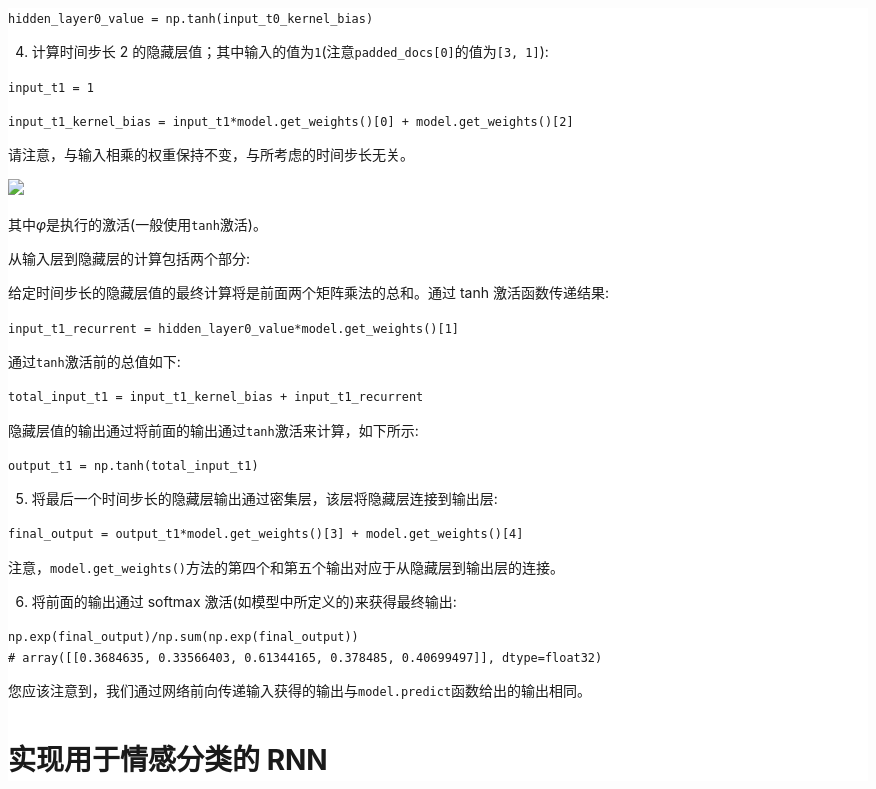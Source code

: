 ```
hidden_layer0_value = np.tanh(input_t0_kernel_bias)
```

4.  计算时间步长 2 的隐藏层值；其中输入的值为`1`(注意`padded_docs[0]`的值为`[3, 1]`):

```
input_t1 = 1
```

```
input_t1_kernel_bias = input_t1*model.get_weights()[0] + model.get_weights()[2]
```

请注意，与输入相乘的权重保持不变，与所考虑的时间步长无关。

![](Images/0fe5cacd-023b-479f-8a90-874d5b0f3c42.png)

其中*φ*是执行的激活(一般使用`tanh`激活)。

从输入层到隐藏层的计算包括两个部分:

给定时间步长的隐藏层值的最终计算将是前面两个矩阵乘法的总和。通过 tanh 激活函数传递结果:

```
input_t1_recurrent = hidden_layer0_value*model.get_weights()[1]
```

通过`tanh`激活前的总值如下:

```
total_input_t1 = input_t1_kernel_bias + input_t1_recurrent
```

隐藏层值的输出通过将前面的输出通过`tanh`激活来计算，如下所示:

```
output_t1 = np.tanh(total_input_t1)
```

5.  将最后一个时间步长的隐藏层输出通过密集层，该层将隐藏层连接到输出层:

```
final_output = output_t1*model.get_weights()[3] + model.get_weights()[4]
```

注意，`model.get_weights()`方法的第四个和第五个输出对应于从隐藏层到输出层的连接。

6.  将前面的输出通过 softmax 激活(如模型中所定义的)来获得最终输出:

```
np.exp(final_output)/np.sum(np.exp(final_output))
# array([[0.3684635, 0.33566403, 0.61344165, 0.378485, 0.40699497]], dtype=float32)
```

您应该注意到，我们通过网络前向传递输入获得的输出与`model.predict`函数给出的输出相同。

<link href="Styles/Style00.css" rel="stylesheet" type="text/css"> <link href="Styles/Style01.css" rel="stylesheet" type="text/css"> <link href="Styles/Style02.css" rel="stylesheet" type="text/css"> <link href="Styles/Style03.css" rel="stylesheet" type="text/css">     

# 实现用于情感分类的 RNN
